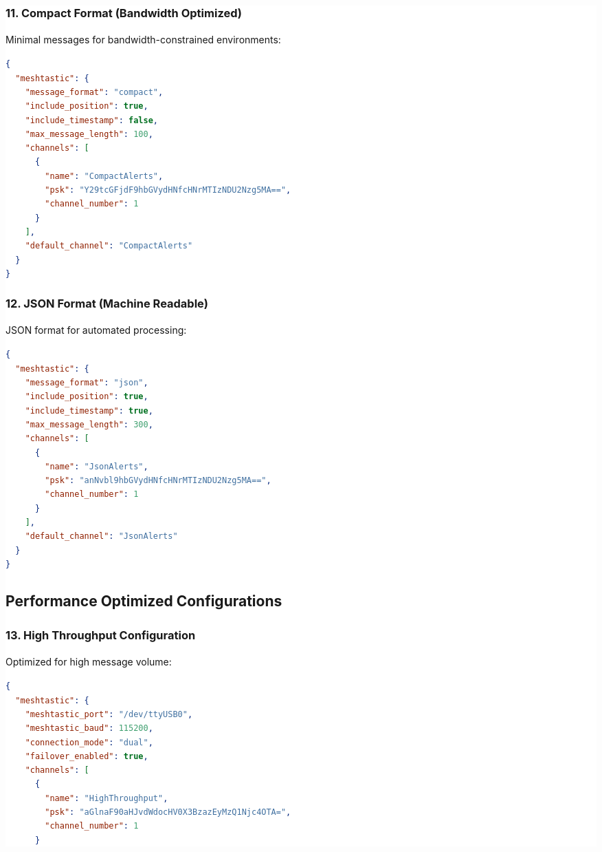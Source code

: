 ### 11. Compact Format (Bandwidth Optimized)

Minimal messages for bandwidth-constrained environments:

```json
{
  "meshtastic": {
    "message_format": "compact",
    "include_position": true,
    "include_timestamp": false,
    "max_message_length": 100,
    "channels": [
      {
        "name": "CompactAlerts",
        "psk": "Y29tcGFjdF9hbGVydHNfcHNrMTIzNDU2Nzg5MA==",
        "channel_number": 1
      }
    ],
    "default_channel": "CompactAlerts"
  }
}
```

### 12. JSON Format (Machine Readable)

JSON format for automated processing:

```json
{
  "meshtastic": {
    "message_format": "json",
    "include_position": true,
    "include_timestamp": true,
    "max_message_length": 300,
    "channels": [
      {
        "name": "JsonAlerts",
        "psk": "anNvbl9hbGVydHNfcHNrMTIzNDU2Nzg5MA==",
        "channel_number": 1
      }
    ],
    "default_channel": "JsonAlerts"
  }
}
```

## Performance Optimized Configurations

### 13. High Throughput Configuration

Optimized for high message volume:

```json
{
  "meshtastic": {
    "meshtastic_port": "/dev/ttyUSB0",
    "meshtastic_baud": 115200,
    "connection_mode": "dual",
    "failover_enabled": true,
    "channels": [
      {
        "name": "HighThroughput",
        "psk": "aGlnaF90aHJvdWdocHV0X3BzazEyMzQ1Njc4OTA=",
        "channel_number": 1
      }
```